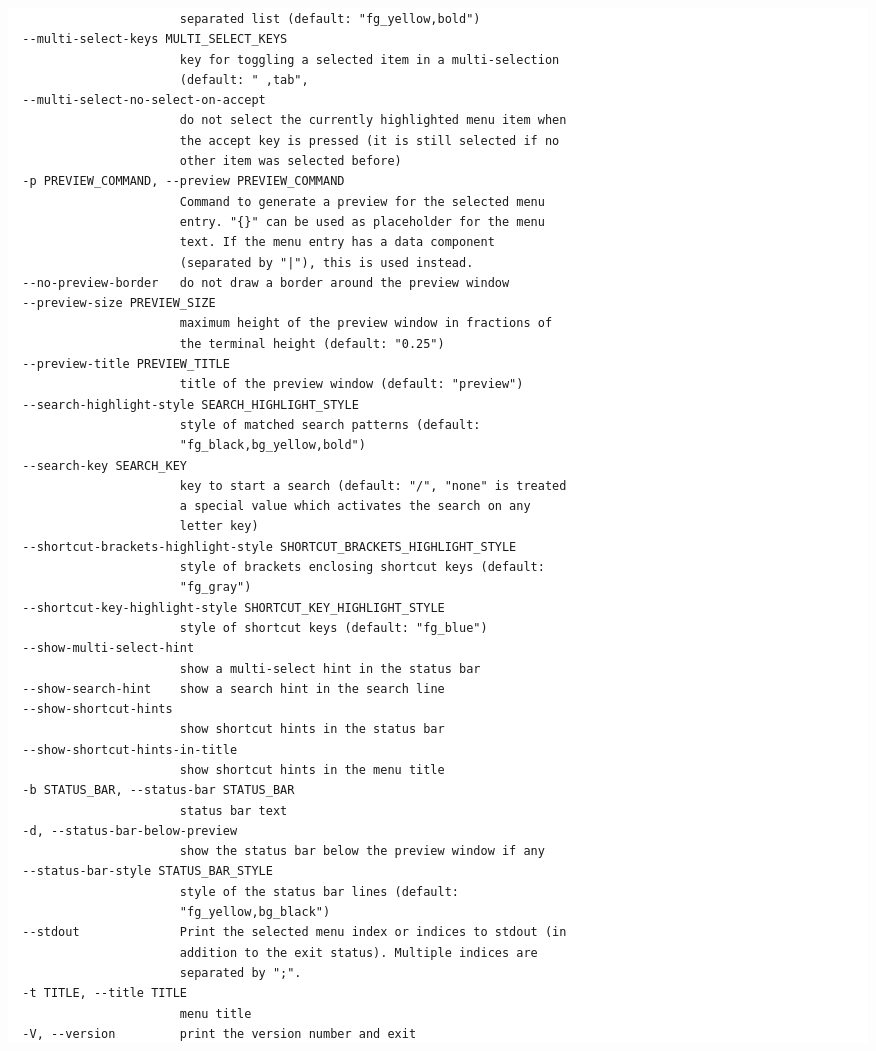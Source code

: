 ```
                        separated list (default: "fg_yellow,bold")
  --multi-select-keys MULTI_SELECT_KEYS
                        key for toggling a selected item in a multi-selection
                        (default: " ,tab",
  --multi-select-no-select-on-accept
                        do not select the currently highlighted menu item when
                        the accept key is pressed (it is still selected if no
                        other item was selected before)
  -p PREVIEW_COMMAND, --preview PREVIEW_COMMAND
                        Command to generate a preview for the selected menu
                        entry. "{}" can be used as placeholder for the menu
                        text. If the menu entry has a data component
                        (separated by "|"), this is used instead.
  --no-preview-border   do not draw a border around the preview window
  --preview-size PREVIEW_SIZE
                        maximum height of the preview window in fractions of
                        the terminal height (default: "0.25")
  --preview-title PREVIEW_TITLE
                        title of the preview window (default: "preview")
  --search-highlight-style SEARCH_HIGHLIGHT_STYLE
                        style of matched search patterns (default:
                        "fg_black,bg_yellow,bold")
  --search-key SEARCH_KEY
                        key to start a search (default: "/", "none" is treated
                        a special value which activates the search on any
                        letter key)
  --shortcut-brackets-highlight-style SHORTCUT_BRACKETS_HIGHLIGHT_STYLE
                        style of brackets enclosing shortcut keys (default:
                        "fg_gray")
  --shortcut-key-highlight-style SHORTCUT_KEY_HIGHLIGHT_STYLE
                        style of shortcut keys (default: "fg_blue")
  --show-multi-select-hint
                        show a multi-select hint in the status bar
  --show-search-hint    show a search hint in the search line
  --show-shortcut-hints
                        show shortcut hints in the status bar
  --show-shortcut-hints-in-title
                        show shortcut hints in the menu title
  -b STATUS_BAR, --status-bar STATUS_BAR
                        status bar text
  -d, --status-bar-below-preview
                        show the status bar below the preview window if any
  --status-bar-style STATUS_BAR_STYLE
                        style of the status bar lines (default:
                        "fg_yellow,bg_black")
  --stdout              Print the selected menu index or indices to stdout (in
                        addition to the exit status). Multiple indices are
                        separated by ";".
  -t TITLE, --title TITLE
                        menu title
  -V, --version         print the version number and exit
```
